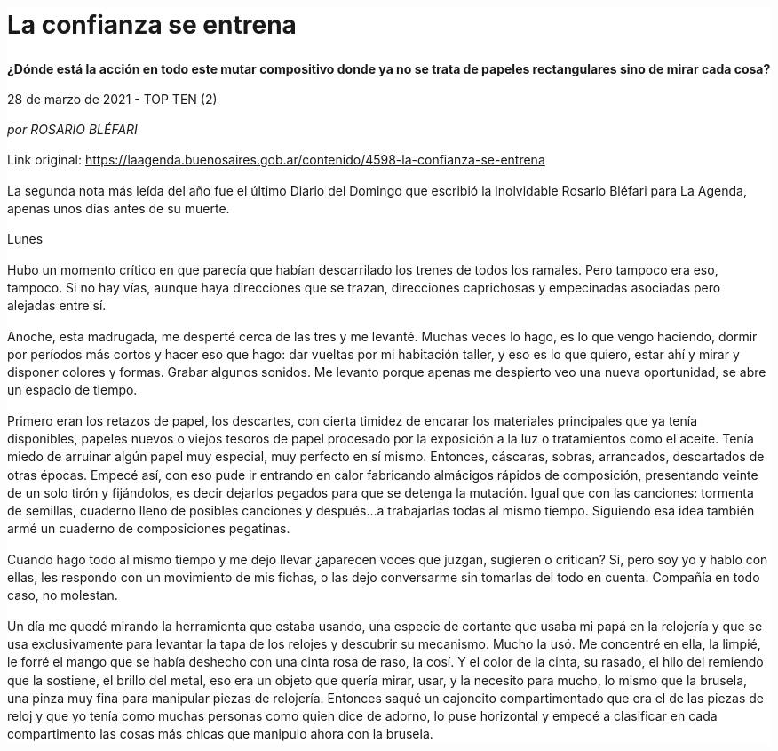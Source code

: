 # La confianza se entrena

**¿Dónde está la acción en todo este mutar compositivo donde ya no se trata de papeles rectangulares sino de mirar cada cosa?**

28 de marzo de 2021 - TOP TEN (2)

_por ROSARIO BLÉFARI_

Link original: https://laagenda.buenosaires.gob.ar/contenido/4598-la-confianza-se-entrena



La segunda nota más leída del año fue el último Diario del Domingo que escribió la inolvidable Rosario Bléfari para La Agenda, apenas unos días antes de su muerte.




Lunes




Hubo un momento crítico en que parecía que habían descarrilado los trenes de todos los ramales. Pero tampoco era eso, tampoco. Si no hay vías, aunque haya direcciones que se trazan, direcciones caprichosas y empecinadas asociadas pero alejadas entre sí.




Anoche, esta madrugada, me desperté cerca de las tres y me levanté. Muchas veces lo hago, es lo que vengo haciendo, dormir por períodos más cortos y hacer eso que hago: dar vueltas por mi habitación taller, y eso es lo que quiero, estar ahí y mirar y disponer colores y formas. Grabar algunos sonidos. Me levanto porque apenas me despierto veo una nueva oportunidad, se abre un espacio de tiempo.




Primero eran los retazos de papel, los descartes, con cierta timidez de encarar los materiales principales que ya tenía disponibles, papeles nuevos o viejos tesoros de papel procesado por la exposición a la luz o tratamientos como el aceite. Tenía miedo de arruinar algún papel muy especial, muy perfecto en sí mismo. Entonces, cáscaras, sobras, arrancados, descartados de otras épocas. Empecé así, con eso pude ir entrando en calor fabricando almácigos rápidos de composición, presentando veinte de un solo tirón y fijándolos, es decir dejarlos pegados para que se detenga la mutación. Igual que con las canciones: tormenta de semillas, cuaderno lleno de posibles canciones y después…a trabajarlas todas al mismo tiempo. Siguiendo esa idea también armé un cuaderno de composiciones pegatinas.




Cuando hago todo al mismo tiempo y me dejo llevar ¿aparecen voces que juzgan, sugieren o critican? Si, pero soy yo y hablo con ellas, les respondo con un movimiento de mis fichas, o las dejo conversarme sin tomarlas del todo en cuenta. Compañía en todo caso, no molestan.




Un día me quedé mirando la herramienta que estaba usando, una especie de cortante que usaba mi papá en la relojería y que se usa exclusivamente para levantar la tapa de los relojes y descubrir su mecanismo. Mucho la usó. Me concentré en ella, la limpié, le forré el mango que se había deshecho con una cinta rosa de raso, la cosí. Y el color de la cinta, su rasado, el hilo del remiendo que la sostiene, el brillo del metal, eso era un objeto que quería mirar, usar, y la necesito para mucho, lo mismo que la brusela, una pinza muy fina para manipular piezas de relojería. Entonces saqué un cajoncito compartimentado que era el de las piezas de reloj y que yo tenía como muchas personas como quien dice de adorno, lo puse horizontal y empecé a clasificar en cada compartimento las cosas más chicas que manipulo ahora con la brusela.
